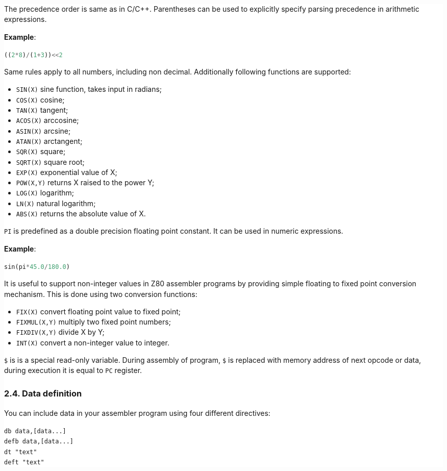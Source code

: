 The precedence order is same as in C/C++.
Parentheses can be used to explicitly specify
parsing precedence in arithmetic expressions.

**Example**:

```python
((2*8)/(1+3))<<2
```

Same rules apply to all numbers, including non decimal.
Additionally following functions are supported:

- `SIN(X)`   sine function, takes input in radians;
- `COS(X)`   cosine;
- `TAN(X)`   tangent;
- `ACOS(X)`  arccosine;
- `ASIN(X)`  arcsine;
- `ATAN(X)`  arctangent;
- `SQR(X)`   square;
- `SQRT(X)`  square root;
- `EXP(X)`   exponential value of X;
- `POW(X,Y)` returns X raised to the power Y;
- `LOG(X)`   logarithm;
- `LN(X)`    natural logarithm;
- `ABS(X)`   returns the absolute value of X.

`PI` is predefined as a double precision floating point constant.
It can be used in numeric expressions.

**Example**:

```python
sin(pi*45.0/180.0)
```

It is useful to support non-integer values in Z80 assembler programs
by providing simple floating to fixed point conversion mechanism.
This is done using two conversion functions:

- `FIX(X)`      convert floating point value to fixed point;
- `FIXMUL(X,Y)` multiply two fixed point numbers;
- `FIXDIV(X,Y)` divide X by Y;
- `INT(X)`      convert a non-integer value to integer.

`$` is is a special read-only variable.
During assembly of program, `$` is replaced with memory address of next opcode or data,
during execution it is equal to `PC` register.


### 2.4. Data definition

You can include data in your assembler program using four different directives:

```assembly
db data,[data...]
defb data,[data...]
dt "text"
deft "text"
```
